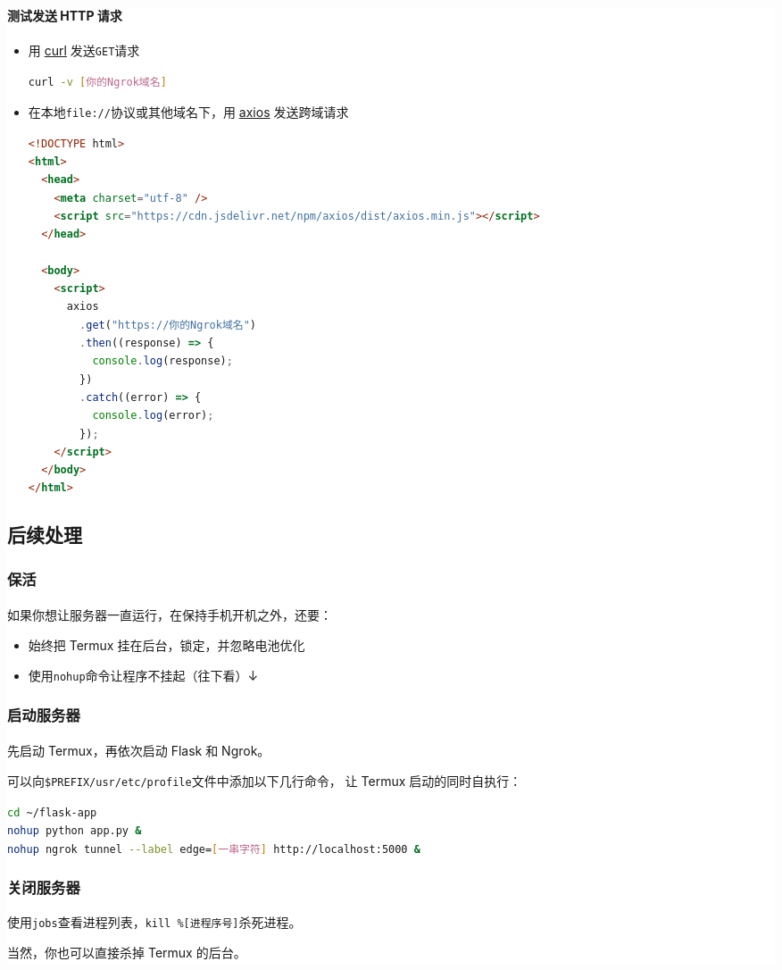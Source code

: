 #### 测试发送 HTTP 请求

- 用 [curl](https://www.ruanyifeng.com/blog/2019/09/curl-reference.html) 发送`GET`请求

  ```sh
  curl -v [你的Ngrok域名]
  ```

- 在本地`file://`协议或其他域名下，用 [axios](https://www.axios-http.cn/) 发送跨域请求

  ```html
  <!DOCTYPE html>
  <html>
    <head>
      <meta charset="utf-8" />
      <script src="https://cdn.jsdelivr.net/npm/axios/dist/axios.min.js"></script>
    </head>

    <body>
      <script>
        axios
          .get("https://你的Ngrok域名")
          .then((response) => {
            console.log(response);
          })
          .catch((error) => {
            console.log(error);
          });
      </script>
    </body>
  </html>
  ```

## 后续处理

### 保活

如果你想让服务器一直运行，在保持手机开机之外，还要：

- 始终把 Termux 挂在后台，锁定，并忽略电池优化

- 使用`nohup`命令让程序不挂起（往下看）↓

### 启动服务器

先启动 Termux，再依次启动 Flask 和 Ngrok。

可以向`$PREFIX/usr/etc/profile`文件中添加以下几行命令， 让 Termux 启动的同时自执行：

```sh
cd ~/flask-app
nohup python app.py &
nohup ngrok tunnel --label edge=[一串字符] http://localhost:5000 &
```

### 关闭服务器

使用`jobs`查看进程列表，`kill %[进程序号]`杀死进程。

当然，你也可以直接杀掉 Termux 的后台。


[^1]: [Termux 与 Linux 的区别：https://wiki.termux.com/wiki/Differences_from_Linux](https://wiki.termux.com/wiki/Differences_from_Linux)
[^2]: [woohaha 的回答：https://stackoverflow.com/a/49315513](https://stackoverflow.com/a/49315513)